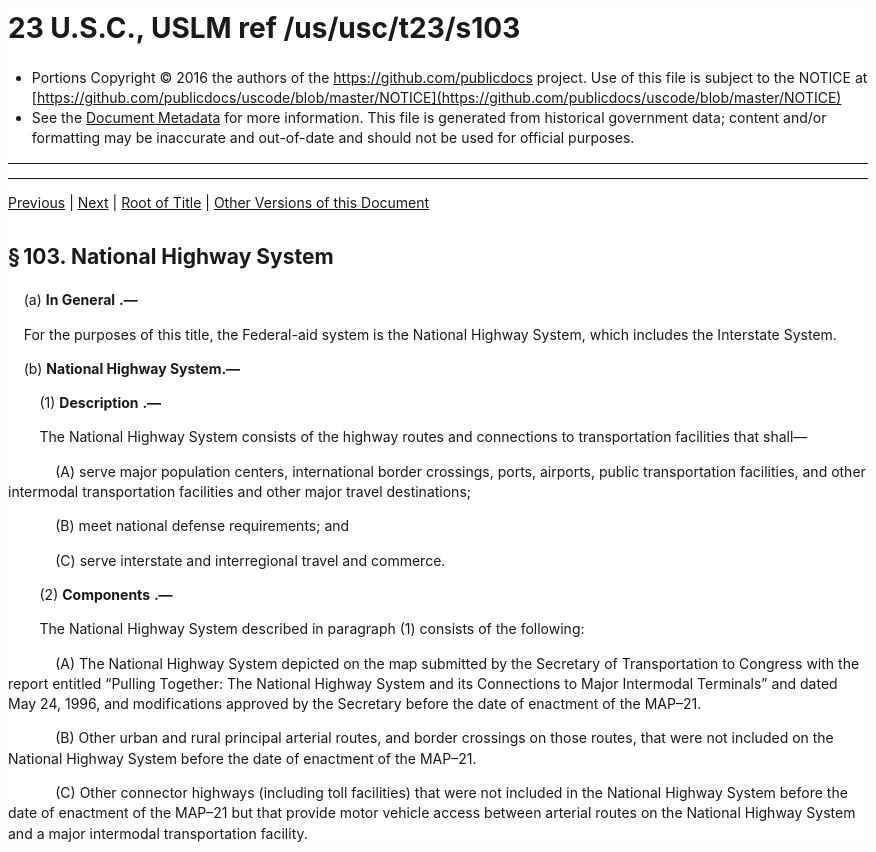 ---
---

# 23 U.S.C., USLM ref /us/usc/t23/s103

* Portions Copyright © 2016 the authors of the https://github.com/publicdocs project.
  Use of this file is subject to the NOTICE at [https://github.com/publicdocs/uscode/blob/master/NOTICE](https://github.com/publicdocs/uscode/blob/master/NOTICE)
* See the [Document Metadata](././../../../..//README.md) for more information.
  This file is generated from historical government data; content and/or formatting may be inaccurate and out-of-date and should not be used for official purposes.

----------
----------

[Previous](./../../../..//us/usc/t23/ch1/m__us_usc_t23_s102.md) | [Next](./../../../..//us/usc/t23/ch1/m__us_usc_t23_s104.md) | [Root of Title](./../../../../) | [Other Versions of this Document](https://publicdocs.github.io/go/links?ns=uslm&ref=%2Fus%2Fusc%2Ft23%2Fs103)

## § 103. National Highway System

    (a)  __In General__  __.—__ 

    For the purposes of this title, the Federal-aid system is the National Highway System, which includes the Interstate System.

    (b) __National Highway System.—__ 

        (1)  __Description__  __.—__ 

        The National Highway System consists of the highway routes and connections to transportation facilities that shall—

            (A) serve major population centers, international border crossings, ports, airports, public transportation facilities, and other intermodal transportation facilities and other major travel destinations;

            (B) meet national defense requirements; and

            (C) serve interstate and interregional travel and commerce.

        (2)  __Components__  __.—__ 

        The National Highway System described in paragraph (1) consists of the following:

            (A) The National Highway System depicted on the map submitted by the Secretary of Transportation to Congress with the report entitled “Pulling Together: The National Highway System and its Connections to Major Intermodal Terminals” and dated May 24, 1996, and modifications approved by the Secretary before the date of enactment of the MAP–21.

            (B) Other urban and rural principal arterial routes, and border crossings on those routes, that were not included on the National Highway System before the date of enactment of the MAP–21.

            (C) Other connector highways (including toll facilities) that were not included in the National Highway System before the date of enactment of the MAP–21 but that provide motor vehicle access between arterial routes on the National Highway System and a major intermodal transportation facility.
